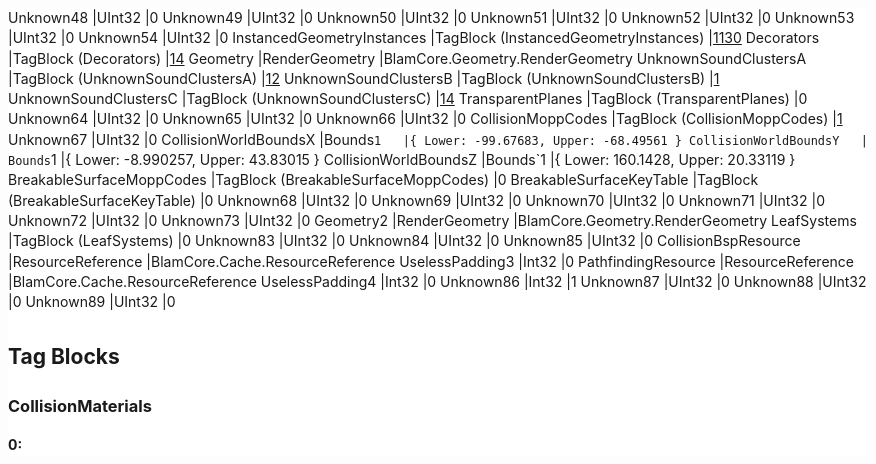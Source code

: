 Unknown48	|UInt32	|0
Unknown49	|UInt32	|0
Unknown50	|UInt32	|0
Unknown51	|UInt32	|0
Unknown52	|UInt32	|0
Unknown53	|UInt32	|0
Unknown54	|UInt32	|0
InstancedGeometryInstances	|TagBlock (InstancedGeometryInstances)	|[1130](#instancedgeometryinstances)
Decorators	|TagBlock (Decorators)	|[14](#decorators)
Geometry	|RenderGeometry	|BlamCore.Geometry.RenderGeometry
UnknownSoundClustersA	|TagBlock (UnknownSoundClustersA)	|[12](#unknownsoundclustersa)
UnknownSoundClustersB	|TagBlock (UnknownSoundClustersB)	|[1](#unknownsoundclustersb)
UnknownSoundClustersC	|TagBlock (UnknownSoundClustersC)	|[14](#unknownsoundclustersc)
TransparentPlanes	|TagBlock (TransparentPlanes)	|0
Unknown64	|UInt32	|0
Unknown65	|UInt32	|0
Unknown66	|UInt32	|0
CollisionMoppCodes	|TagBlock (CollisionMoppCodes)	|[1](#collisionmoppcodes)
Unknown67	|UInt32	|0
CollisionWorldBoundsX	|Bounds`1	|{ Lower: -99.67683, Upper: -68.49561 }
CollisionWorldBoundsY	|Bounds`1	|{ Lower: -8.990257, Upper: 43.83015 }
CollisionWorldBoundsZ	|Bounds`1	|{ Lower: 160.1428, Upper: 20.33119 }
BreakableSurfaceMoppCodes	|TagBlock (BreakableSurfaceMoppCodes)	|0
BreakableSurfaceKeyTable	|TagBlock (BreakableSurfaceKeyTable)	|0
Unknown68	|UInt32	|0
Unknown69	|UInt32	|0
Unknown70	|UInt32	|0
Unknown71	|UInt32	|0
Unknown72	|UInt32	|0
Unknown73	|UInt32	|0
Geometry2	|RenderGeometry	|BlamCore.Geometry.RenderGeometry
LeafSystems	|TagBlock (LeafSystems)	|0
Unknown83	|UInt32	|0
Unknown84	|UInt32	|0
Unknown85	|UInt32	|0
CollisionBspResource	|ResourceReference	|BlamCore.Cache.ResourceReference
UselessPadding3	|Int32	|0
PathfindingResource	|ResourceReference	|BlamCore.Cache.ResourceReference
UselessPadding4	|Int32	|0
Unknown86	|Int32	|1
Unknown87	|UInt32	|0
Unknown88	|UInt32	|0
Unknown89	|UInt32	|0


## Tag Blocks

### CollisionMaterials

**0:**
